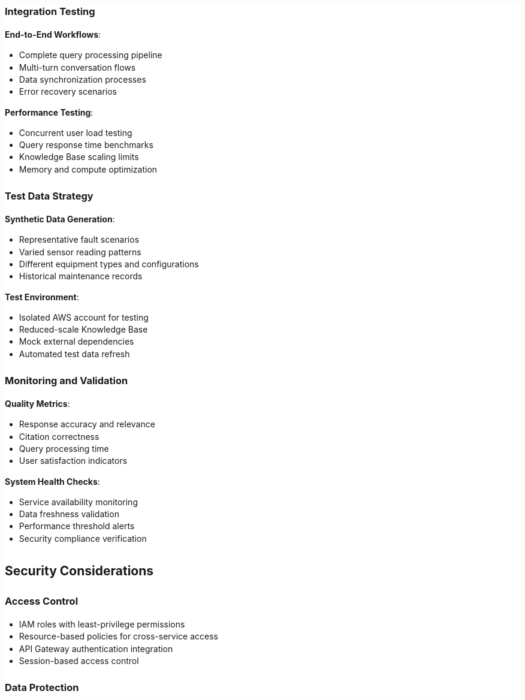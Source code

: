 ### Integration Testing

**End-to-End Workflows**:
- Complete query processing pipeline
- Multi-turn conversation flows
- Data synchronization processes
- Error recovery scenarios

**Performance Testing**:
- Concurrent user load testing
- Query response time benchmarks
- Knowledge Base scaling limits
- Memory and compute optimization

### Test Data Strategy

**Synthetic Data Generation**:
- Representative fault scenarios
- Varied sensor reading patterns
- Different equipment types and configurations
- Historical maintenance records

**Test Environment**:
- Isolated AWS account for testing
- Reduced-scale Knowledge Base
- Mock external dependencies
- Automated test data refresh

### Monitoring and Validation

**Quality Metrics**:
- Response accuracy and relevance
- Citation correctness
- Query processing time
- User satisfaction indicators

**System Health Checks**:
- Service availability monitoring
- Data freshness validation
- Performance threshold alerts
- Security compliance verification

## Security Considerations

### Access Control

- IAM roles with least-privilege permissions
- Resource-based policies for cross-service access
- API Gateway authentication integration
- Session-based access control

### Data Protection
